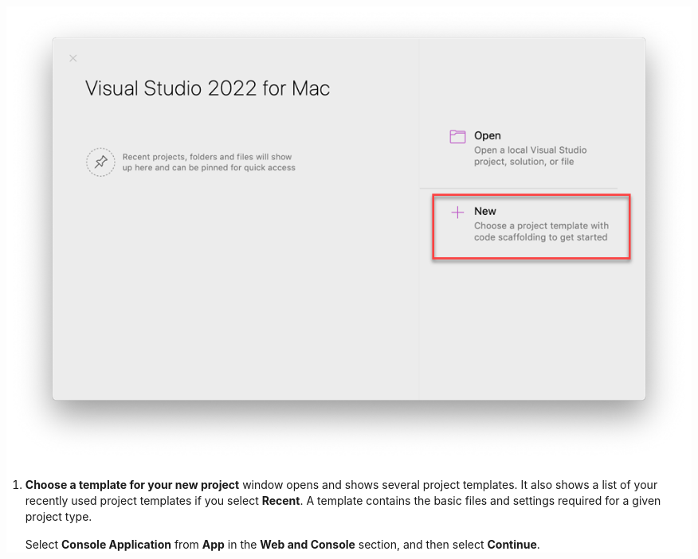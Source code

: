    ![Create a new project](media/vsmac-2022/ide-tour-new-project.png)

1. **Choose a template for your new project** window opens and shows several project templates. It also shows a list of your recently used project templates if you select **Recent**. A template contains the basic files and settings required for a given project type. 

   Select **Console Application** from **App** in the **Web and Console** section, and then select **Continue**.
